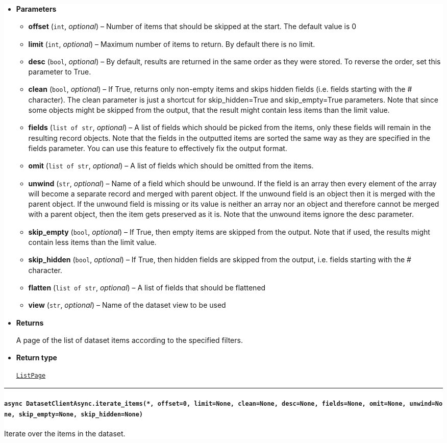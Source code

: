 * **Parameters**

  * **offset** (`int`, *optional*) – Number of items that should be skipped at the start. The default value is 0

  * **limit** (`int`, *optional*) – Maximum number of items to return. By default there is no limit.

  * **desc** (`bool`, *optional*) – By default, results are returned in the same order as they were stored.
  To reverse the order, set this parameter to True.

  * **clean** (`bool`, *optional*) – If True, returns only non-empty items and skips hidden fields (i.e. fields starting with the # character).
  The clean parameter is just a shortcut for skip_hidden=True and skip_empty=True parameters.
  Note that since some objects might be skipped from the output, that the result might contain less items than the limit value.

  * **fields** (`list of str`, *optional*) – A list of fields which should be picked from the items,
  only these fields will remain in the resulting record objects.
  Note that the fields in the outputted items are sorted the same way as they are specified in the fields parameter.
  You can use this feature to effectively fix the output format.

  * **omit** (`list of str`, *optional*) – A list of fields which should be omitted from the items.

  * **unwind** (`str`, *optional*) – Name of a field which should be unwound.
  If the field is an array then every element of the array will become a separate record and merged with parent object.
  If the unwound field is an object then it is merged with the parent object.
  If the unwound field is missing or its value is neither an array nor an object and therefore cannot be merged with a parent object,
  then the item gets preserved as it is. Note that the unwound items ignore the desc parameter.

  * **skip_empty** (`bool`, *optional*) – If True, then empty items are skipped from the output.
  Note that if used, the results might contain less items than the limit value.

  * **skip_hidden** (`bool`, *optional*) – If True, then hidden fields are skipped from the output, i.e. fields starting with the # character.

  * **flatten** (`list of str`, *optional*) – A list of fields that should be flattened

  * **view** (`str`, *optional*) – Name of the dataset view to be used

* **Returns**

  A page of the list of dataset items according to the specified filters.

* **Return type**

  [`ListPage`](#listpage)

***

#### [](#datasetclientasync-iterate_items) `async DatasetClientAsync.iterate_items(*, offset=0, limit=None, clean=None, desc=None, fields=None, omit=None, unwind=None, skip_empty=None, skip_hidden=None)`

Iterate over the items in the dataset.
